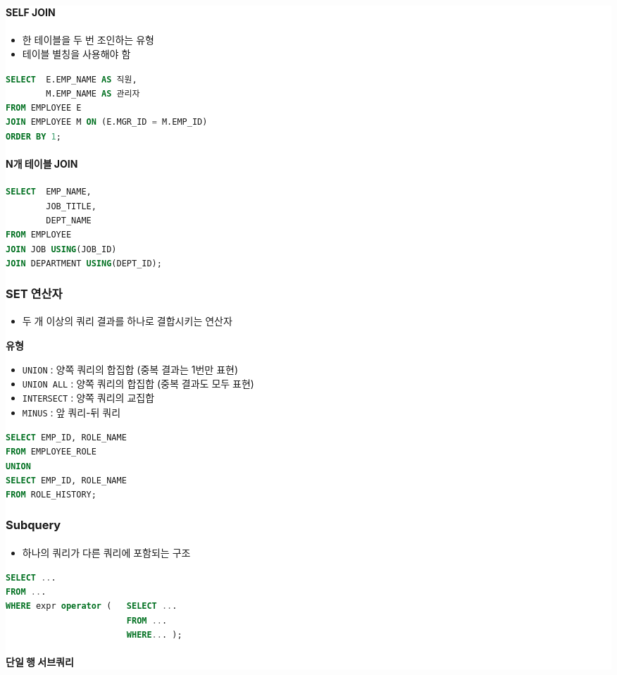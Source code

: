 #### SELF JOIN

- 한 테이블을 두 번 조인하는 유형
- 테이블 별칭을 사용해야 함

```sql
SELECT  E.EMP_NAME AS 직원,
        M.EMP_NAME AS 관리자
FROM EMPLOYEE E
JOIN EMPLOYEE M ON (E.MGR_ID = M.EMP_ID)
ORDER BY 1;
```

#### N개 테이블 JOIN

```sql
SELECT  EMP_NAME,
        JOB_TITLE,
        DEPT_NAME
FROM EMPLOYEE
JOIN JOB USING(JOB_ID)
JOIN DEPARTMENT USING(DEPT_ID);
```

### SET 연산자

- 두 개 이상의 쿼리 결과를 하나로 결합시키는 연산자

**유형**

- `UNION` : 양쪽 쿼리의 합집합 (중복 결과는 1번만 표현)
- `UNION ALL` : 양쪽 쿼리의 합집합 (중복 결과도 모두 표현)
- `INTERSECT` : 양쪽 쿼리의 교집합
- `MINUS` : 앞 쿼리-뒤 쿼리

```sql
SELECT EMP_ID, ROLE_NAME
FROM EMPLOYEE_ROLE
UNION
SELECT EMP_ID, ROLE_NAME
FROM ROLE_HISTORY;
```

### Subquery

- 하나의 쿼리가 다른 쿼리에 포함되는 구조

```sql
SELECT ...
FROM ...
WHERE expr operator ( 	SELECT ...
						FROM ...
						WHERE... );
```

#### 단일 행 서브쿼리
